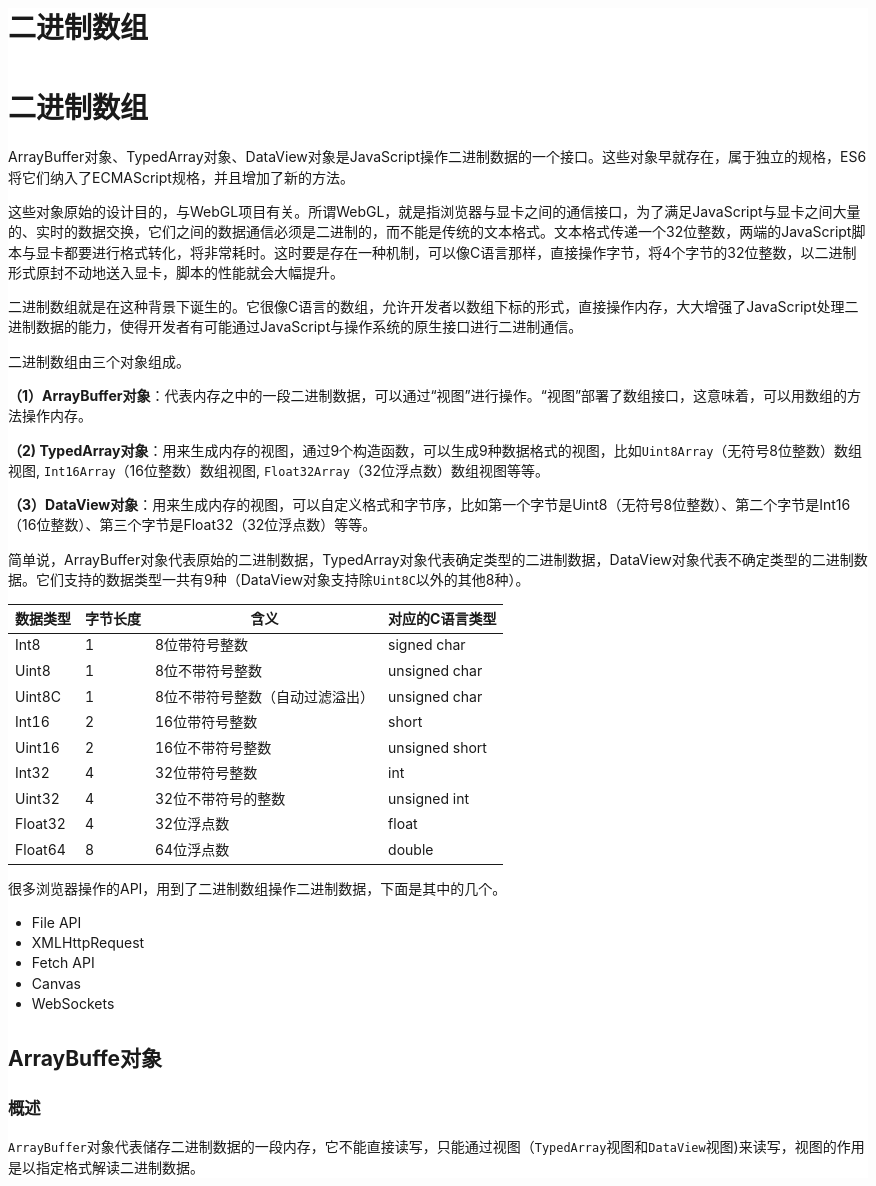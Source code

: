 
# 二进制数组


# 二进制数组

ArrayBuffer对象、TypedArray对象、DataView对象是JavaScript操作二进制数据的一个接口。这些对象早就存在，属于独立的规格，ES6将它们纳入了ECMAScript规格，并且增加了新的方法。

这些对象原始的设计目的，与WebGL项目有关。所谓WebGL，就是指浏览器与显卡之间的通信接口，为了满足JavaScript与显卡之间大量的、实时的数据交换，它们之间的数据通信必须是二进制的，而不能是传统的文本格式。文本格式传递一个32位整数，两端的JavaScript脚本与显卡都要进行格式转化，将非常耗时。这时要是存在一种机制，可以像C语言那样，直接操作字节，将4个字节的32位整数，以二进制形式原封不动地送入显卡，脚本的性能就会大幅提升。

二进制数组就是在这种背景下诞生的。它很像C语言的数组，允许开发者以数组下标的形式，直接操作内存，大大增强了JavaScript处理二进制数据的能力，使得开发者有可能通过JavaScript与操作系统的原生接口进行二进制通信。

二进制数组由三个对象组成。

**（1）ArrayBuffer对象**：代表内存之中的一段二进制数据，可以通过“视图”进行操作。“视图”部署了数组接口，这意味着，可以用数组的方法操作内存。

**（2) TypedArray对象**：用来生成内存的视图，通过9个构造函数，可以生成9种数据格式的视图，比如`Uint8Array`（无符号8位整数）数组视图, `Int16Array`（16位整数）数组视图, `Float32Array`（32位浮点数）数组视图等等。

**（3）DataView对象**：用来生成内存的视图，可以自定义格式和字节序，比如第一个字节是Uint8（无符号8位整数）、第二个字节是Int16（16位整数）、第三个字节是Float32（32位浮点数）等等。

简单说，ArrayBuffer对象代表原始的二进制数据，TypedArray对象代表确定类型的二进制数据，DataView对象代表不确定类型的二进制数据。它们支持的数据类型一共有9种（DataView对象支持除`Uint8C`以外的其他8种）。

数据类型 | 字节长度 | 含义 | 对应的C语言类型
--------|--------|----|---------------
Int8|1|8位带符号整数|signed char
Uint8|1|8位不带符号整数|unsigned char
Uint8C|1|8位不带符号整数（自动过滤溢出）|unsigned char
Int16|2|16位带符号整数|short
Uint16|2|16位不带符号整数|unsigned short
Int32|4|32位带符号整数|int
Uint32|4|32位不带符号的整数|unsigned int
Float32|4|32位浮点数|float
Float64|8|64位浮点数|double

很多浏览器操作的API，用到了二进制数组操作二进制数据，下面是其中的几个。

- File API
- XMLHttpRequest
- Fetch API
- Canvas
- WebSockets

## ArrayBuffe对象

### 概述

`ArrayBuffer`对象代表储存二进制数据的一段内存，它不能直接读写，只能通过视图（`TypedArray`视图和`DataView`视图)来读写，视图的作用是以指定格式解读二进制数据。
